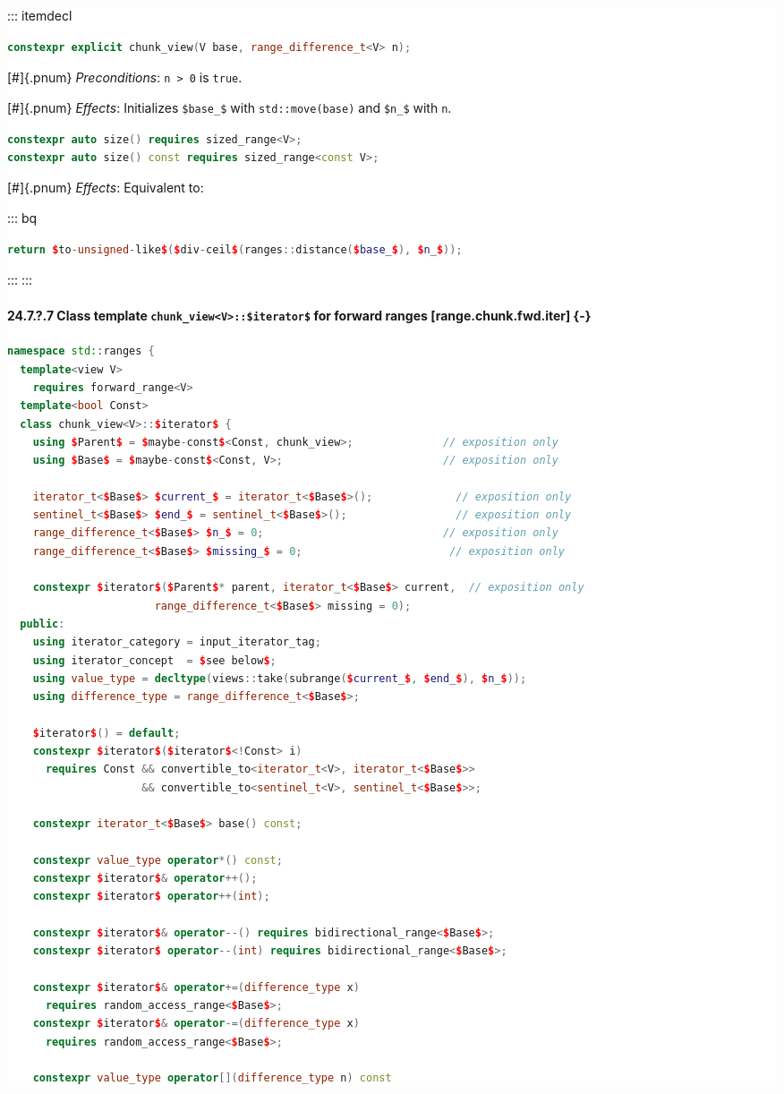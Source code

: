 ::: itemdecl

```cpp
constexpr explicit chunk_view(V base, range_difference_t<V> n);
```
[#]{.pnum} _Preconditions_: `n > 0` is `true`.

[#]{.pnum} _Effects_: Initializes `$base_$` with `std::move(base)` and `$n_$` with `n`.

```cpp
constexpr auto size() requires sized_range<V>;
constexpr auto size() const requires sized_range<const V>;
```

[#]{.pnum} _Effects_: Equivalent to:

::: bq
```cpp
return $to-unsigned-like$($div-ceil$(ranges::distance($base_$), $n_$));
```
:::
:::

#### 24.7.?.7 Class template `chunk_view<V>::$iterator$` for forward ranges [range.chunk.fwd.iter] {-}

```cpp
namespace std::ranges {
  template<view V>
    requires forward_range<V>
  template<bool Const>
  class chunk_view<V>::$iterator$ {
    using $Parent$ = $maybe-const$<Const, chunk_view>;              // exposition only
    using $Base$ = $maybe-const$<Const, V>;                         // exposition only

    iterator_t<$Base$> $current_$ = iterator_t<$Base$>();             // exposition only
    sentinel_t<$Base$> $end_$ = sentinel_t<$Base$>();                 // exposition only
    range_difference_t<$Base$> $n_$ = 0;                            // exposition only
    range_difference_t<$Base$> $missing_$ = 0;                       // exposition only

    constexpr $iterator$($Parent$* parent, iterator_t<$Base$> current,  // exposition only
                       range_difference_t<$Base$> missing = 0);
  public:
    using iterator_category = input_iterator_tag;
    using iterator_concept  = $see below$;
    using value_type = decltype(views::take(subrange($current_$, $end_$), $n_$));
    using difference_type = range_difference_t<$Base$>;

    $iterator$() = default;
    constexpr $iterator$($iterator$<!Const> i)
      requires Const && convertible_to<iterator_t<V>, iterator_t<$Base$>>
                     && convertible_to<sentinel_t<V>, sentinel_t<$Base$>>;

    constexpr iterator_t<$Base$> base() const;

    constexpr value_type operator*() const;
    constexpr $iterator$& operator++();
    constexpr $iterator$ operator++(int);

    constexpr $iterator$& operator--() requires bidirectional_range<$Base$>;
    constexpr $iterator$ operator--(int) requires bidirectional_range<$Base$>;

    constexpr $iterator$& operator+=(difference_type x)
      requires random_access_range<$Base$>;
    constexpr $iterator$& operator-=(difference_type x)
      requires random_access_range<$Base$>;

    constexpr value_type operator[](difference_type n) const
```